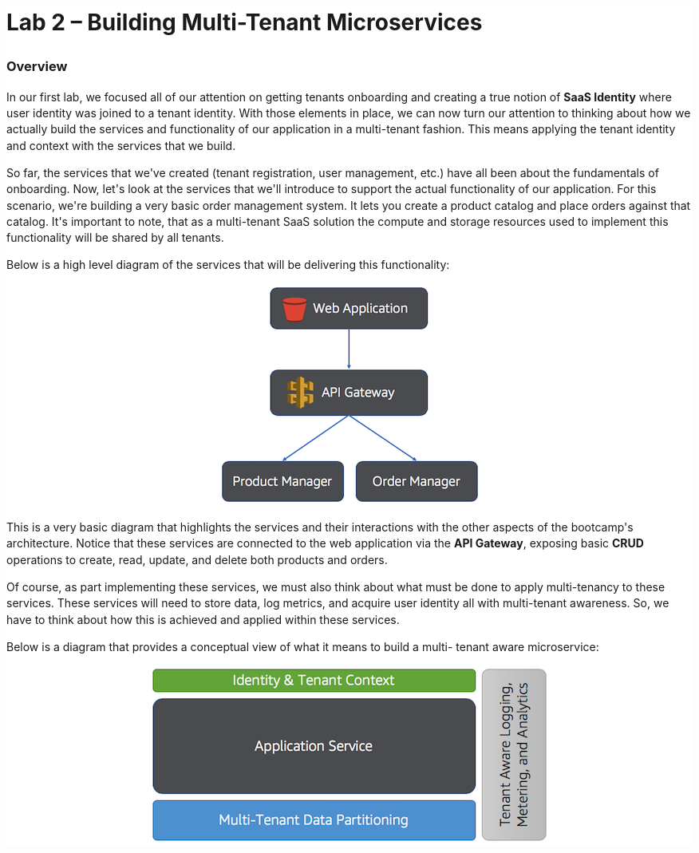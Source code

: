 # Lab 2 – Building Multi-Tenant Microservices

### Overview

In our first lab, we focused all of our attention on getting tenants onboarding and creating a true notion of **SaaS Identity** where user identity was joined to a tenant identity. With those elements in place, we can now turn our attention to thinking about how we actually build the services and functionality of our application in a multi-tenant fashion. This means applying the tenant identity and context with the services that we build.

So far, the services that we've created (tenant registration, user management, etc.) have all been about the fundamentals of onboarding. Now, let's look at the services that we'll introduce to support the actual functionality of our application. For this scenario, we're building a very basic order management system. It lets you create a product catalog and place orders against that catalog. It's important to note, that as a multi-tenant SaaS solution the compute and storage resources used to implement this functionality will be shared by all tenants.

Below is a high level diagram of the services that will be delivering this functionality:

<p align="center"><img src="./images/lab2/arch_overview.png" alt="Lab 2 Architecture Overview"/></p>

This is a very basic diagram that highlights the services and their interactions with the other aspects of the bootcamp's architecture. Notice that these services are connected to the web application via the **API Gateway**, exposing basic **CRUD** operations to create, read, update, and delete both products and orders.

Of course, as part implementing these services, we must also think about what must be done to apply multi-tenancy to these services. These services will need to store data, log metrics, and acquire user identity all with multi-tenant awareness. So, we have to think about how this is achieved and applied within these services.

Below is a diagram that provides a conceptual view of what it means to build a multi- tenant aware microservice:

<p align="center"><img src="./images/lab2/multitenant_diagram.png" alt="Lab 2 Multi-Tenant Overview"/></p>
